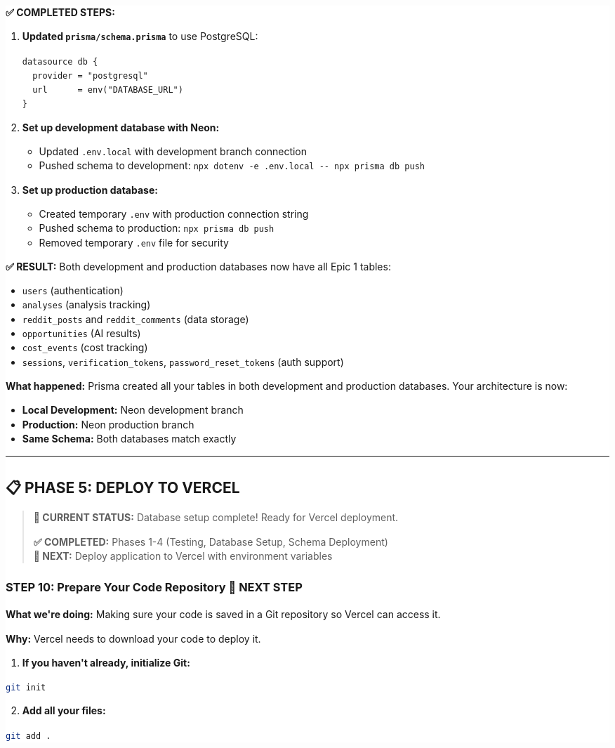 **✅ COMPLETED STEPS:**
1. **Updated `prisma/schema.prisma`** to use PostgreSQL:
   ```prisma
   datasource db {
     provider = "postgresql"
     url      = env("DATABASE_URL")
   }
   ```

2. **Set up development database with Neon:**
   - Updated `.env.local` with development branch connection
   - Pushed schema to development: `npx dotenv -e .env.local -- npx prisma db push`

3. **Set up production database:**
   - Created temporary `.env` with production connection string
   - Pushed schema to production: `npx prisma db push`
   - Removed temporary `.env` file for security

**✅ RESULT:** Both development and production databases now have all Epic 1 tables:
- `users` (authentication)
- `analyses` (analysis tracking)
- `reddit_posts` and `reddit_comments` (data storage)
- `opportunities` (AI results)
- `cost_events` (cost tracking)
- `sessions`, `verification_tokens`, `password_reset_tokens` (auth support)

**What happened:** Prisma created all your tables in both development and production databases. Your architecture is now:
- **Local Development:** Neon development branch
- **Production:** Neon production branch
- **Same Schema:** Both databases match exactly

---

## 📋 PHASE 5: DEPLOY TO VERCEL

> **🎯 CURRENT STATUS:** Database setup complete! Ready for Vercel deployment.
> 
> **✅ COMPLETED:** Phases 1-4 (Testing, Database Setup, Schema Deployment)  
> **🔄 NEXT:** Deploy application to Vercel with environment variables

### STEP 10: Prepare Your Code Repository 🔄 **NEXT STEP**

**What we're doing:** Making sure your code is saved in a Git repository so Vercel can access it.

**Why:** Vercel needs to download your code to deploy it.

1. **If you haven't already, initialize Git:**
```bash
git init
```

2. **Add all your files:**
```bash
git add .
```
